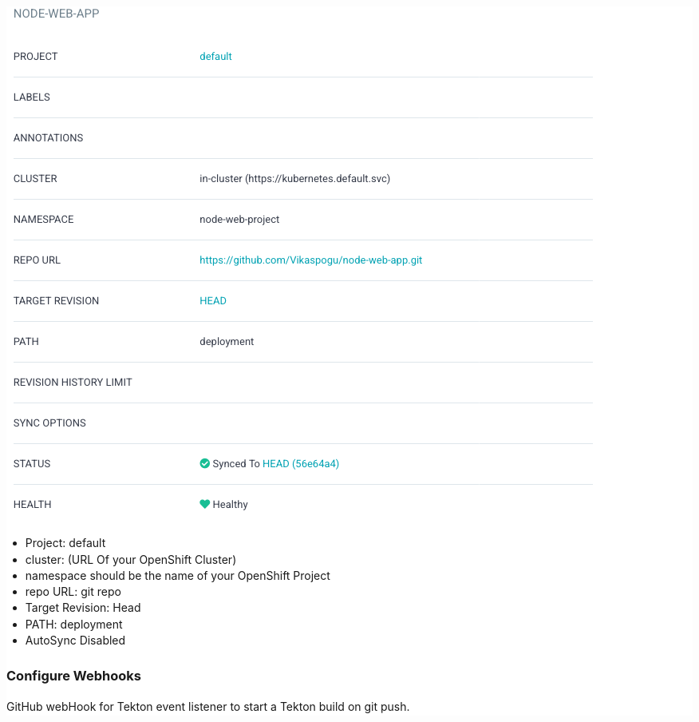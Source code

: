 ![alt argo-pipeline](argo-node-web-app.png)

- Project: default
- cluster: (URL Of your OpenShift Cluster)
- namespace should be the name of your OpenShift Project
- repo URL: git repo
- Target Revision: Head
- PATH: deployment
- AutoSync Disabled

### Configure Webhooks

GitHub webHook for Tekton event listener to start a Tekton build on git push.
